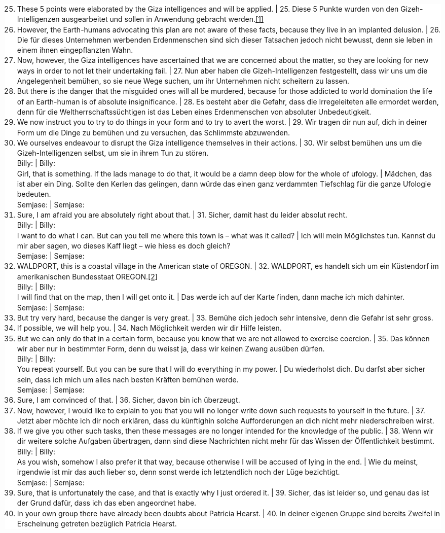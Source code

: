 25. These 5 points were elaborated by the Giza intelligences and will be applied.  | 25. Diese 5 Punkte wurden von den Gizeh-Intelligenzen ausgearbeitet und sollen in Anwendung gebracht werden.[[1]](https://www.futureofmankind.co.uk/Billy_Meier/<#cite_note-1>)  
26. However, the Earth-humans advocating this plan are not aware of these facts, because they live in an implanted delusion.  | 26. Die für dieses Unternehmen werbenden Erdenmenschen sind sich dieser Tatsachen jedoch nicht bewusst, denn sie leben in einem ihnen eingepflanzten Wahn.   
27. Now, however, the Giza intelligences have ascertained that we are concerned about the matter, so they are looking for new ways in order to not let their undertaking fail.  | 27. Nun aber haben die Gizeh-Intelligenzen festgestellt, dass wir uns um die Angelegenheit bemühen, so sie neue Wege suchen, um ihr Unternehmen nicht scheitern zu lassen.   
28. But there is the danger that the misguided ones will all be murdered, because for those addicted to world domination the life of an Earth-human is of absolute insignificance.  | 28. Es besteht aber die Gefahr, dass die Irregeleiteten alle ermordet werden, denn für die Weltherrschaftssüchtigen ist das Leben eines Erdenmenschen von absoluter Unbedeutigkeit.   
29. We now instruct you to try to do things in your form and to try to avert the worst.  | 29. Wir tragen dir nun auf, dich in deiner Form um die Dinge zu bemühen und zu versuchen, das Schlimmste abzuwenden.   
30. We ourselves endeavour to disrupt the Giza intelligence themselves in their actions.  | 30. Wir selbst bemühen uns um die Gizeh-Intelligenzen selbst, um sie in ihrem Tun zu stören.   
Billy:  | Billy:   
Girl, that is something. If the lads manage to do that, it would be a damn deep blow for the whole of ufology.  | Mädchen, das ist aber ein Ding. Sollte den Kerlen das gelingen, dann würde das einen ganz verdammten Tiefschlag für die ganze Ufologie bedeuten.   
Semjase:  | Semjase:   
31. Sure, I am afraid you are absolutely right about that.  | 31. Sicher, damit hast du leider absolut recht.   
Billy:  | Billy:   
I want to do what I can. But can you tell me where this town is – what was it called?  | Ich will mein Möglichstes tun. Kannst du mir aber sagen, wo dieses Kaff liegt – wie hiess es doch gleich?   
Semjase:  | Semjase:   
32. WALDPORT, this is a coastal village in the American state of OREGON.  | 32. WALDPORT, es handelt sich um ein Küstendorf im amerikanischen Bundesstaat OREGON.[[2]](https://www.futureofmankind.co.uk/Billy_Meier/<#cite_note-2>)  
Billy:  | Billy:   
I will find that on the map, then I will get onto it.  | Das werde ich auf der Karte finden, dann mache ich mich dahinter.   
Semjase:  | Semjase:   
33. But try very hard, because the danger is very great.  | 33. Bemühe dich jedoch sehr intensive, denn die Gefahr ist sehr gross.   
34. If possible, we will help you.  | 34. Nach Möglichkeit werden wir dir Hilfe leisten.   
35. But we can only do that in a certain form, because you know that we are not allowed to exercise coercion.  | 35. Das können wir aber nur in bestimmter Form, denn du weisst ja, dass wir keinen Zwang ausüben dürfen.   
Billy:  | Billy:   
You repeat yourself. But you can be sure that I will do everything in my power.  | Du wiederholst dich. Du darfst aber sicher sein, dass ich mich um alles nach besten Kräften bemühen werde.   
Semjase:  | Semjase:   
36. Sure, I am convinced of that.  | 36. Sicher, davon bin ich überzeugt.   
37. Now, however, I would like to explain to you that you will no longer write down such requests to yourself in the future.  | 37. Jetzt aber möchte ich dir noch erklären, dass du künftighin solche Aufforderungen an dich nicht mehr niederschreiben wirst.   
38. If we give you other such tasks, then these messages are no longer intended for the knowledge of the public.  | 38. Wenn wir dir weitere solche Aufgaben übertragen, dann sind diese Nachrichten nicht mehr für das Wissen der Öffentlichkeit bestimmt.   
Billy:  | Billy:   
As you wish, somehow I also prefer it that way, because otherwise I will be accused of lying in the end.  | Wie du meinst, irgendwie ist mir das auch lieber so, denn sonst werde ich letztendlich noch der Lüge bezichtigt.   
Semjase:  | Semjase:   
39. Sure, that is unfortunately the case, and that is exactly why I just ordered it.  | 39. Sicher, das ist leider so, und genau das ist der Grund dafür, dass ich das eben angeordnet habe.   
40. In your own group there have already been doubts about Patricia Hearst.  | 40. In deiner eigenen Gruppe sind bereits Zweifel in Erscheinung getreten bezüglich Patricia Hearst.   